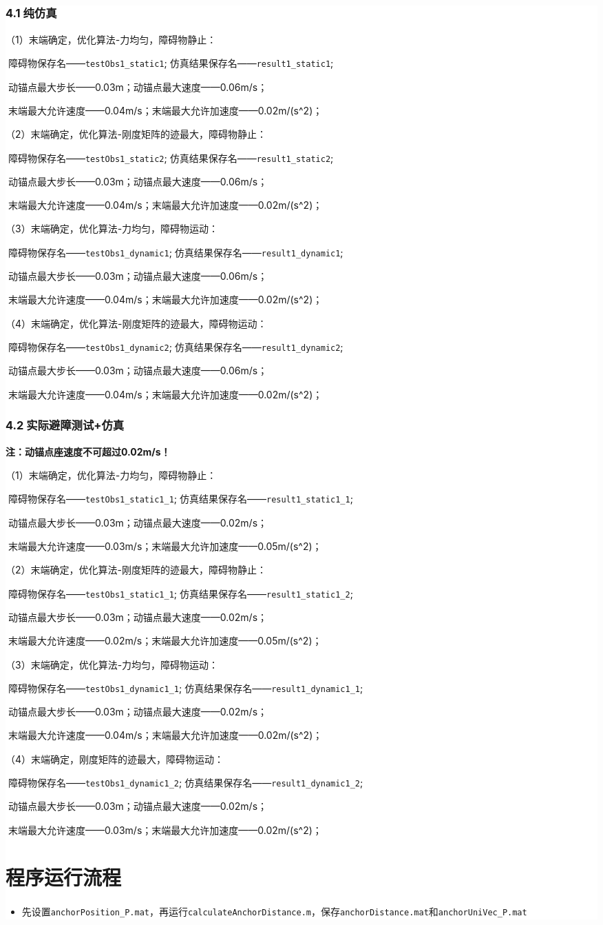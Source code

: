 ### 4.1 纯仿真

（1）末端确定，优化算法-力均匀，障碍物静止：

​	障碍物保存名——`testObs1_static1`;	仿真结果保存名——`result1_static1`;	

​	动锚点最大步长——0.03m；动锚点最大速度——0.06m/s；

​	末端最大允许速度——0.04m/s；末端最大允许加速度——0.02m/(s^2)；

（2）末端确定，优化算法-刚度矩阵的迹最大，障碍物静止：

​	障碍物保存名——`testObs1_static2`;	仿真结果保存名——`result1_static2`;	

​	动锚点最大步长——0.03m；动锚点最大速度——0.06m/s；

​	末端最大允许速度——0.04m/s；末端最大允许加速度——0.02m/(s^2)；

（3）末端确定，优化算法-力均匀，障碍物运动：

​	障碍物保存名——`testObs1_dynamic1`;	仿真结果保存名——`result1_dynamic1`;	

​	动锚点最大步长——0.03m；动锚点最大速度——0.06m/s；

​	末端最大允许速度——0.04m/s；末端最大允许加速度——0.02m/(s^2)；

（4）末端确定，优化算法-刚度矩阵的迹最大，障碍物运动：

​	障碍物保存名——`testObs1_dynamic2`; 仿真结果保存名——`result1_dynamic2`;	

​	动锚点最大步长——0.03m；动锚点最大速度——0.06m/s；

​	末端最大允许速度——0.04m/s；末端最大允许加速度——0.02m/(s^2)；

### 4.2 实际避障测试+仿真

**注：动锚点座速度不可超过0.02m/s！**

（1）末端确定，优化算法-力均匀，障碍物静止：

​	障碍物保存名——`testObs1_static1_1`;	仿真结果保存名——`result1_static1_1`;	

​	动锚点最大步长——0.03m；动锚点最大速度——0.02m/s；

​	末端最大允许速度——0.03m/s；末端最大允许加速度——0.05m/(s^2)；

（2）末端确定，优化算法-刚度矩阵的迹最大，障碍物静止：

​	障碍物保存名——`testObs1_static1_1`;	仿真结果保存名——`result1_static1_2`;	

​	动锚点最大步长——0.03m；动锚点最大速度——0.02m/s；

​	末端最大允许速度——0.02m/s；末端最大允许加速度——0.05m/(s^2)；

（3）末端确定，优化算法-力均匀，障碍物运动：

​	障碍物保存名——`testObs1_dynamic1_1`;	仿真结果保存名——`result1_dynamic1_1`;	

​	动锚点最大步长——0.03m；动锚点最大速度——0.02m/s；

​	末端最大允许速度——0.04m/s；末端最大允许加速度——0.02m/(s^2)；

（4）末端确定，刚度矩阵的迹最大，障碍物运动：

​	障碍物保存名——`testObs1_dynamic1_2`;	仿真结果保存名——`result1_dynamic1_2`;	

​	动锚点最大步长——0.03m；动锚点最大速度——0.02m/s；

​	末端最大允许速度——0.03m/s；末端最大允许加速度——0.02m/(s^2)；

# 程序运行流程

- 先设置`anchorPosition_P.mat`，再运行`calculateAnchorDistance.m`，保存`anchorDistance.mat`和`anchorUniVec_P.mat`

